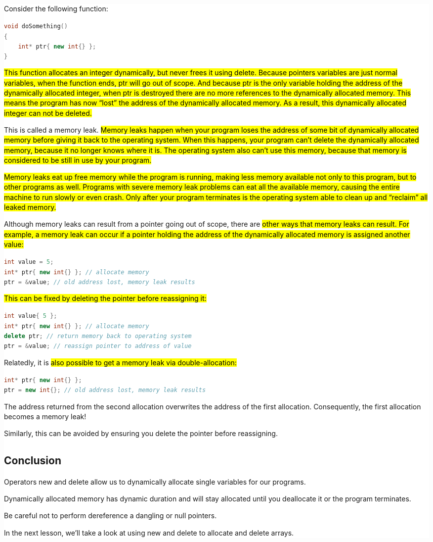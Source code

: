 Consider the following function:

```cpp
void doSomething()
{
    int* ptr{ new int{} };
}
```

<mark>This function allocates an integer dynamically, but never frees it using delete. Because pointers variables are just normal variables, when the function ends, ptr will go out of scope. And because ptr is the only variable holding the address of the dynamically allocated integer, when ptr is destroyed there are no more references to the dynamically allocated memory. This means the program has now “lost” the address of the dynamically allocated memory. As a result, this dynamically allocated integer can not be deleted.</mark>

This is called a memory leak. <mark>Memory leaks happen when your program loses the address of some bit of dynamically allocated memory before giving it back to the operating system. When this happens, your program can’t delete the dynamically allocated memory, because it no longer knows where it is. The operating system also can’t use this memory, because that memory is considered to be still in use by your program.</mark>

<mark>Memory leaks eat up free memory while the program is running, making less memory available not only to this program, but to other programs as well. Programs with severe memory leak problems can eat all the available memory, causing the entire machine to run slowly or even crash. Only after your program terminates is the operating system able to clean up and “reclaim” all leaked memory.</mark>

Although memory leaks can result from a pointer going out of scope, there are <mark>other ways that memory leaks can result. For example, a memory leak can occur if a pointer holding the address of the dynamically allocated memory is assigned another value:</mark>

```cpp
int value = 5;
int* ptr{ new int{} }; // allocate memory
ptr = &value; // old address lost, memory leak results
```

<mark>This can be fixed by deleting the pointer before reassigning it:</mark>

```cpp
int value{ 5 };
int* ptr{ new int{} }; // allocate memory
delete ptr; // return memory back to operating system
ptr = &value; // reassign pointer to address of value
```
Relatedly, it is <mark>also possible to get a memory leak via double-allocation:</mark>

```cpp
int* ptr{ new int{} };
ptr = new int{}; // old address lost, memory leak results
```
The address returned from the second allocation overwrites the address of the first allocation. Consequently, the first allocation becomes a memory leak!

Similarly, this can be avoided by ensuring you delete the pointer before reassigning.

## Conclusion
Operators new and delete allow us to dynamically allocate single variables for our programs.

Dynamically allocated memory has dynamic duration and will stay allocated until you deallocate it or the program terminates.

Be careful not to perform dereference a dangling or null pointers.

In the next lesson, we’ll take a look at using new and delete to allocate and delete arrays.

